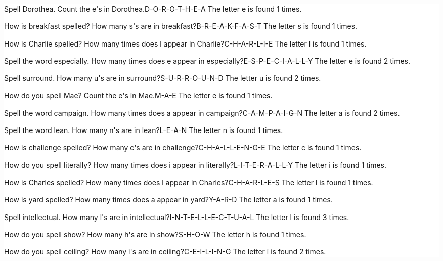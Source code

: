 Spell Dorothea.
Count the e's in Dorothea.<start>D-O-R-O-T-H-E-A
The letter e is found 1 times.<end>

How is breakfast spelled?
How many s's are in breakfast?<start>B-R-E-A-K-F-A-S-T
The letter s is found 1 times.<end>

How is Charlie spelled?
How many times does l appear in Charlie?<start>C-H-A-R-L-I-E
The letter l is found 1 times.<end>

Spell the word especially.
How many times does e appear in especially?<start>E-S-P-E-C-I-A-L-L-Y
The letter e is found 2 times.<end>

Spell surround.
How many u's are in surround?<start>S-U-R-R-O-U-N-D
The letter u is found 2 times.<end>

How do you spell Mae?
Count the e's in Mae.<start>M-A-E
The letter e is found 1 times.<end>

Spell the word campaign.
How many times does a appear in campaign?<start>C-A-M-P-A-I-G-N
The letter a is found 2 times.<end>

Spell the word lean.
How many n's are in lean?<start>L-E-A-N
The letter n is found 1 times.<end>

How is challenge spelled?
How many c's are in challenge?<start>C-H-A-L-L-E-N-G-E
The letter c is found 1 times.<end>

How do you spell literally?
How many times does i appear in literally?<start>L-I-T-E-R-A-L-L-Y
The letter i is found 1 times.<end>

How is Charles spelled?
How many times does l appear in Charles?<start>C-H-A-R-L-E-S
The letter l is found 1 times.<end>

How is yard spelled?
How many times does a appear in yard?<start>Y-A-R-D
The letter a is found 1 times.<end>

Spell intellectual.
How many l's are in intellectual?<start>I-N-T-E-L-L-E-C-T-U-A-L
The letter l is found 3 times.<end>

How do you spell show?
How many h's are in show?<start>S-H-O-W
The letter h is found 1 times.<end>

How do you spell ceiling?
How many i's are in ceiling?<start>C-E-I-L-I-N-G
The letter i is found 2 times.<end>
